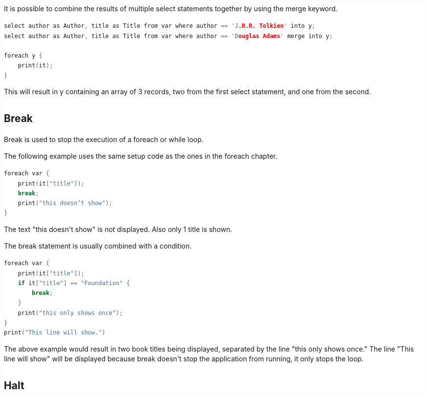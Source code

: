 It is possible to combine the results of multiple select statements together by using the merge keyword.

```c
select author as Author, title as Title from var where author == 'J.R.R. Tolkien' into y;
select author as Author, title as Title from var where author == 'Douglas Adams' merge into y;

foreach y {
	print(it);
}
```

This will result in y containing an array of 3 records, two from the first select statement, and one from the second.



## Break


Break is used to stop the execution of a foreach or while loop.

The following example uses the same setup code as the ones in the foreach chapter.

```c
foreach var {
	print(it["title"]);
	break;
	print("this doesn’t show");
}

```

The text "this doesn't show" is not displayed. Also only 1 title is shown.

The break statement is usually combined with a condition.

```c
foreach var {
	print(it["title"]);
	if it["title"] == "Foundation" {
		break;
	}
	print("this only shows once");
}
print("This line will show.")
```

The above example would result in two book titles being displayed, separated by the line "this only shows once."
The line "This line will show" will be displayed because break doesn't stop the application from running, it only stops the loop.



## Halt

